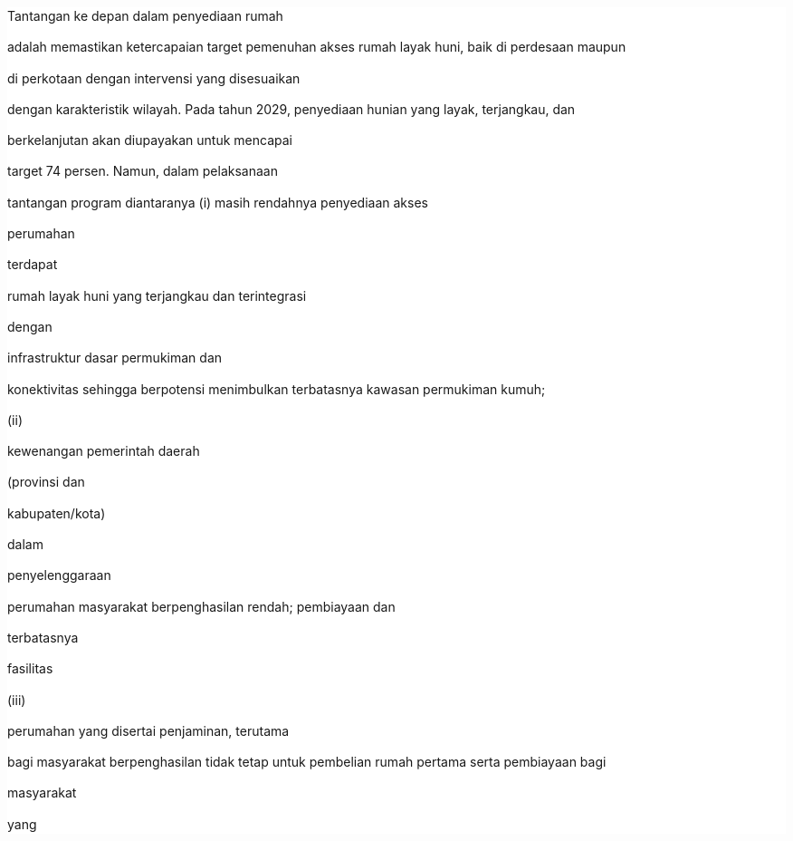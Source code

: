 Tantangan ke depan dalam penyediaan rumah

adalah memastikan ketercapaian target pemenuhan
akses rumah layak huni, baik di perdesaan maupun

di perkotaan dengan intervensi yang disesuaikan

dengan karakteristik wilayah. Pada tahun 2029,
penyediaan hunian yang layak, terjangkau, dan

berkelanjutan akan diupayakan untuk mencapai

target 74 persen. Namun, dalam pelaksanaan

tantangan
program
diantaranya (i) masih rendahnya penyediaan akses

perumahan

terdapat

rumah layak huni yang terjangkau dan terintegrasi

dengan

infrastruktur dasar permukiman dan

konektivitas sehingga berpotensi menimbulkan
terbatasnya
kawasan permukiman kumuh;

(ii)

kewenangan pemerintah daerah

(provinsi dan

kabupaten/kota)

dalam

penyelenggaraan

perumahan masyarakat berpenghasilan rendah;
pembiayaan
dan

terbatasnya

fasilitas

(iii)

perumahan yang disertai penjaminan, terutama

bagi masyarakat berpenghasilan tidak tetap untuk
pembelian rumah pertama serta pembiayaan bagi

masyarakat

yang
